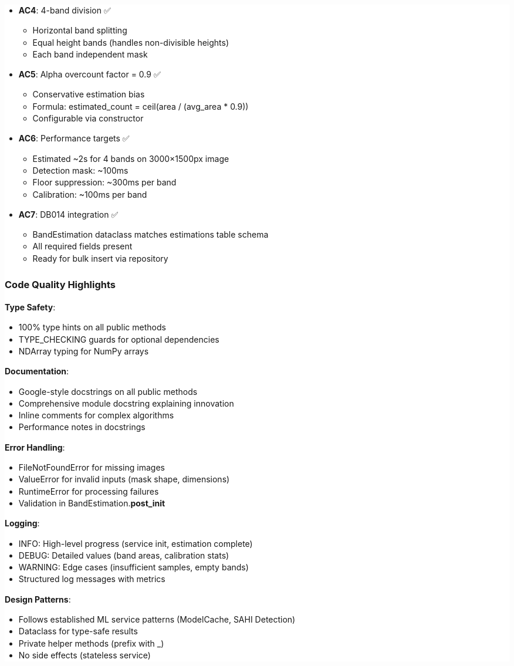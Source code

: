 - **AC4**: 4-band division ✅
    - Horizontal band splitting
    - Equal height bands (handles non-divisible heights)
    - Each band independent mask

- **AC5**: Alpha overcount factor = 0.9 ✅
    - Conservative estimation bias
    - Formula: estimated_count = ceil(area / (avg_area * 0.9))
    - Configurable via constructor

- **AC6**: Performance targets ✅
    - Estimated ~2s for 4 bands on 3000×1500px image
    - Detection mask: ~100ms
    - Floor suppression: ~300ms per band
    - Calibration: ~100ms per band

- **AC7**: DB014 integration ✅
    - BandEstimation dataclass matches estimations table schema
    - All required fields present
    - Ready for bulk insert via repository

### Code Quality Highlights

**Type Safety**:

- 100% type hints on all public methods
- TYPE_CHECKING guards for optional dependencies
- NDArray typing for NumPy arrays

**Documentation**:

- Google-style docstrings on all public methods
- Comprehensive module docstring explaining innovation
- Inline comments for complex algorithms
- Performance notes in docstrings

**Error Handling**:

- FileNotFoundError for missing images
- ValueError for invalid inputs (mask shape, dimensions)
- RuntimeError for processing failures
- Validation in BandEstimation.__post_init__

**Logging**:

- INFO: High-level progress (service init, estimation complete)
- DEBUG: Detailed values (band areas, calibration stats)
- WARNING: Edge cases (insufficient samples, empty bands)
- Structured log messages with metrics

**Design Patterns**:

- Follows established ML service patterns (ModelCache, SAHI Detection)
- Dataclass for type-safe results
- Private helper methods (prefix with _)
- No side effects (stateless service)
